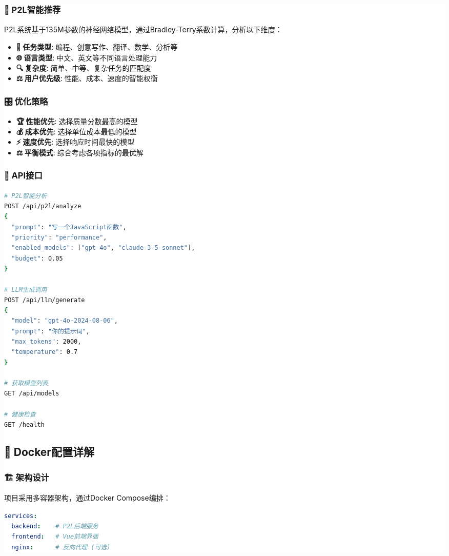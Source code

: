 ### 🧠 P2L智能推荐

P2L系统基于135M参数的神经网络模型，通过Bradley-Terry系数计算，分析以下维度：

- **📝 任务类型**: 编程、创意写作、翻译、数学、分析等
- **🌐 语言类型**: 中文、英文等不同语言处理能力
- **🔍 复杂度**: 简单、中等、复杂任务的匹配度
- **⚖️ 用户优先级**: 性能、成本、速度的智能权衡

### 🎛️ 优化策略

- **🏆 性能优先**: 选择质量分数最高的模型
- **💰 成本优先**: 选择单位成本最低的模型  
- **⚡ 速度优先**: 选择响应时间最快的模型
- **⚖️ 平衡模式**: 综合考虑各项指标的最优解

### 🔌 API接口

```bash
# P2L智能分析
POST /api/p2l/analyze
{
  "prompt": "写一个JavaScript函数",
  "priority": "performance",
  "enabled_models": ["gpt-4o", "claude-3-5-sonnet"],
  "budget": 0.05
}

# LLM生成调用
POST /api/llm/generate
{
  "model": "gpt-4o-2024-08-06",
  "prompt": "你的提示词",
  "max_tokens": 2000,
  "temperature": 0.7
}

# 获取模型列表
GET /api/models

# 健康检查
GET /health
```

## 🐳 Docker配置详解

### 🏗️ 架构设计

项目采用多容器架构，通过Docker Compose编排：

```yaml
services:
  backend:    # P2L后端服务
  frontend:   # Vue前端界面  
  nginx:      # 反向代理 (可选)
```

